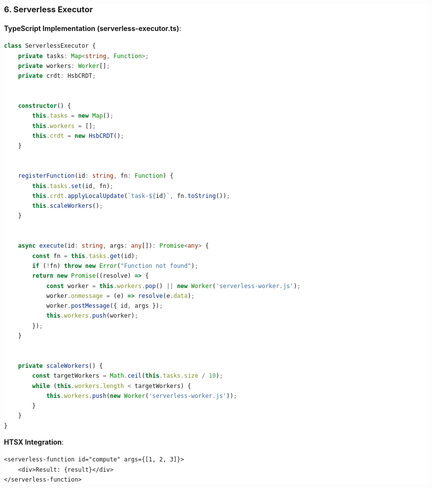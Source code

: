 
### 6. Serverless Executor


**TypeScript Implementation (serverless-executor.ts)**:
```typescript
class ServerlessExecutor {
    private tasks: Map<string, Function>;
    private workers: Worker[];
    private crdt: HsbCRDT;


    constructor() {
        this.tasks = new Map();
        this.workers = [];
        this.crdt = new HsbCRDT();
    }


    registerFunction(id: string, fn: Function) {
        this.tasks.set(id, fn);
        this.crdt.applyLocalUpdate(`task-${id}`, fn.toString());
        this.scaleWorkers();
    }


    async execute(id: string, args: any[]): Promise<any> {
        const fn = this.tasks.get(id);
        if (!fn) throw new Error("Function not found");
        return new Promise((resolve) => {
            const worker = this.workers.pop() || new Worker('serverless-worker.js');
            worker.onmessage = (e) => resolve(e.data);
            worker.postMessage({ id, args });
            this.workers.push(worker);
        });
    }


    private scaleWorkers() {
        const targetWorkers = Math.ceil(this.tasks.size / 10);
        while (this.workers.length < targetWorkers) {
            this.workers.push(new Worker('serverless-worker.js'));
        }
    }
}
```


**HTSX Integration**:
```htsx
<serverless-function id="compute" args={[1, 2, 3]}>
    <div>Result: {result}</div>
</serverless-function>
```
